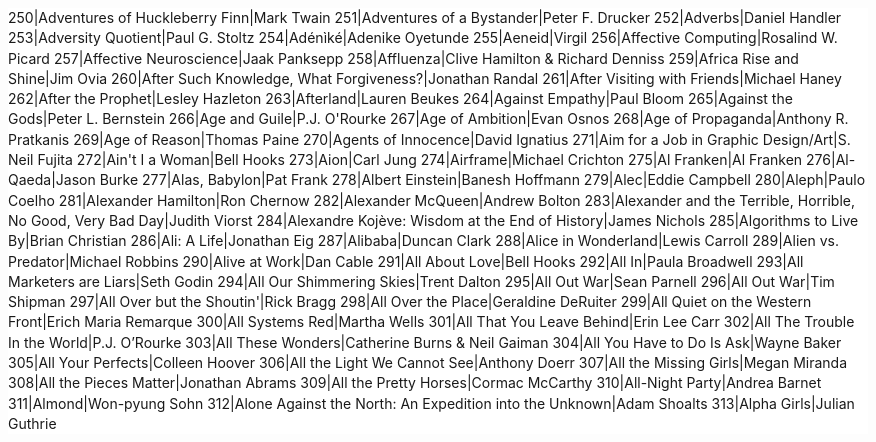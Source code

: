250|Adventures of Huckleberry Finn|Mark Twain
251|Adventures of a Bystander|Peter F. Drucker
252|Adverbs|Daniel Handler
253|Adversity Quotient|Paul G. Stoltz
254|Adénìké|Adenike Oyetunde
255|Aeneid|Virgil
256|Affective Computing|Rosalind W. Picard
257|Affective Neuroscience|Jaak Panksepp
258|Affluenza|Clive Hamilton & Richard Denniss
259|Africa Rise and Shine|Jim Ovia
260|After Such Knowledge, What Forgiveness?|Jonathan Randal
261|After Visiting with Friends|Michael Haney
262|After the Prophet|Lesley Hazleton
263|Afterland|Lauren Beukes
264|Against Empathy|Paul Bloom
265|Against the Gods|Peter L. Bernstein
266|Age and Guile|P.J. O'Rourke
267|Age of Ambition|Evan Osnos
268|Age of Propaganda|Anthony R. Pratkanis
269|Age of Reason|Thomas Paine
270|Agents of Innocence|David Ignatius
271|Aim for a Job in Graphic Design/Art|S. Neil Fujita
272|Ain't I a Woman|Bell Hooks
273|Aion|Carl Jung
274|Airframe|Michael Crichton
275|Al Franken|Al Franken
276|Al-Qaeda|Jason Burke
277|Alas, Babylon|Pat Frank
278|Albert Einstein|Banesh Hoffmann
279|Alec|Eddie Campbell
280|Aleph|Paulo Coelho
281|Alexander Hamilton|Ron Chernow
282|Alexander McQueen|Andrew Bolton
283|Alexander and the Terrible, Horrible, No Good, Very Bad Day|Judith Viorst
284|Alexandre Kojève: Wisdom at the End of History|James Nichols
285|Algorithms to Live By|Brian Christian
286|Ali: A Life|Jonathan Eig
287|Alibaba|Duncan Clark
288|Alice in Wonderland|Lewis Carroll
289|Alien vs. Predator|Michael Robbins
290|Alive at Work|Dan Cable
291|All About Love|Bell Hooks
292|All In|Paula Broadwell
293|All Marketers are Liars|Seth Godin
294|All Our Shimmering Skies|Trent Dalton
295|All Out War|Sean Parnell
296|All Out War|Tim Shipman
297|All Over but the Shoutin'|Rick Bragg
298|All Over the Place|Geraldine DeRuiter
299|All Quiet on the Western Front|Erich Maria Remarque
300|All Systems Red|Martha Wells
301|All That You Leave Behind|Erin Lee Carr
302|All The Trouble In the World|P.J. O’Rourke
303|All These Wonders|Catherine Burns & Neil Gaiman
304|All You Have to Do Is Ask|Wayne Baker
305|All Your Perfects|Colleen Hoover
306|All the Light We Cannot See|Anthony Doerr
307|All the Missing Girls|Megan Miranda
308|All the Pieces Matter|Jonathan Abrams
309|All the Pretty Horses|Cormac McCarthy
310|All-Night Party|Andrea Barnet
311|Almond|Won-pyung Sohn
312|Alone Against the North: An Expedition into the Unknown|Adam Shoalts
313|Alpha Girls|Julian Guthrie